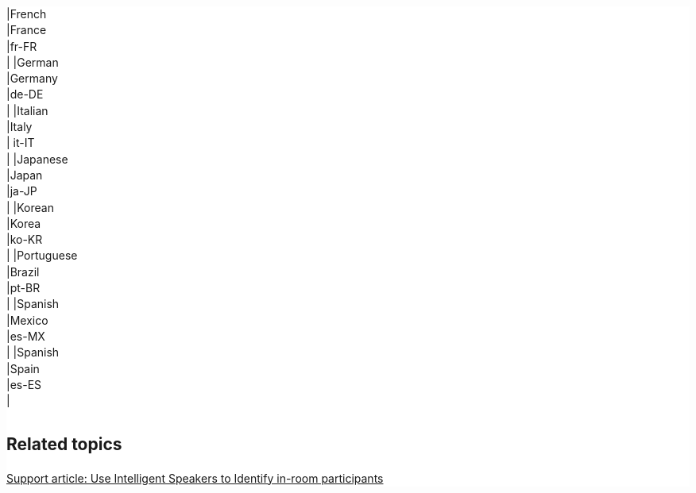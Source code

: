 |French  <br/> |France  <br/> |fr-FR  <br/> |
|German  <br/> |Germany  <br/> |de-DE  <br/> |
|Italian  <br/> |Italy  <br/> | it-IT <br/> |
|Japanese  <br/> |Japan  <br/> |ja-JP  <br/> |
|Korean  <br/> |Korea  <br/> |ko-KR  <br/> |
|Portuguese  <br/> |Brazil  <br/> |pt-BR  <br/> |
|Spanish  <br/> |Mexico  <br/> |es-MX  <br/> |
|Spanish  <br/> |Spain  <br/> |es-ES  <br/> |

## Related topics

[Support article: Use Intelligent Speakers to Identify in-room participants](https://support.microsoft.com/office/use-teams-intelligent-speakers-to-identify-in-room-participants-in-meeting-transcription-a075d6c0-30b3-44b9-b218-556a87fadc00)
